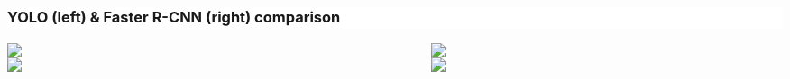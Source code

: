 ### YOLO (left) & Faster R-CNN (right) comparison ### 
<img align="left" width="390" height="" src="Result%20images%20and%20videos/YOLO/yolo_5.gif">
<img align="right" width="390" height="" src="Result%20images%20and%20videos/Faster%20R-CNN/faster_rcnn_5.gif">
<img align="left" width="390" height="" src="Result%20images%20and%20videos/YOLO/yolo_6.gif">
<img align="right" width="390" height="" src="Result%20images%20and%20videos/Faster%20R-CNN/faster_rcnn_6.gif">
